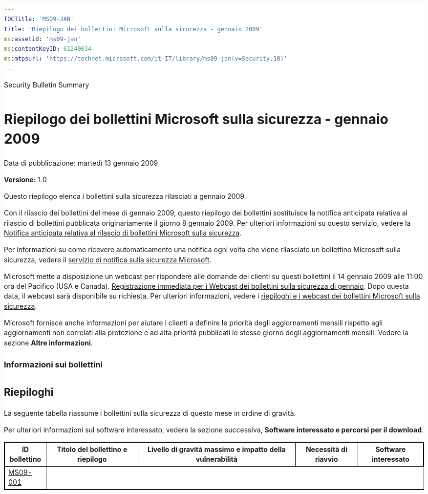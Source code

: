 ```yaml
---
TOCTitle: 'MS09-JAN'
Title: 'Riepilogo dei bollettini Microsoft sulla sicurezza - gennaio 2009'
ms:assetid: 'ms09-jan'
ms:contentKeyID: 61240034
ms:mtpsurl: 'https://technet.microsoft.com/it-IT/library/ms09-jan(v=Security.10)'
---
```


Security Bulletin Summary

Riepilogo dei bollettini Microsoft sulla sicurezza - gennaio 2009
=================================================================

Data di pubblicazione: martedì 13 gennaio 2009

**Versione:** 1.0

Questo riepilogo elenca i bollettini sulla sicurezza rilasciati a gennaio 2009.

Con il rilascio dei bollettini del mese di gennaio 2009, questo riepilogo dei bollettini sostituisce la notifica anticipata relativa al rilascio di bollettini pubblicata originariamente il giorno 8 gennaio 2009. Per ulteriori informazioni su questo servizio, vedere la [Notifica anticipata relativa al rilascio di bollettini Microsoft sulla sicurezza](http://technet.microsoft.com/security/bulletin/policy).

Per informazioni su come ricevere automaticamente una notifica ogni volta che viene rilasciato un bollettino Microsoft sulla sicurezza, vedere il [servizio di notifica sulla sicurezza Microsoft](http://technet.microsoft.com/security/bulletin/notify).

Microsoft mette a disposizione un webcast per rispondere alle domande dei clienti su questi bollettini il 14 gennaio 2009 alle 11:00 ora del Pacifico (USA e Canada). [Registrazione immediata per i Webcast dei bollettini sulla sicurezza di gennaio](http://msevents.microsoft.com/cui/webcasteventdetails.aspx?eventid=1032395120). Dopo questa data, il webcast sarà disponibile su richiesta. Per ulteriori informazioni, vedere i [riepiloghi e i webcast dei bollettini Microsoft sulla sicurezza](http://technet.microsoft.com/security/bulletin/default).

Microsoft fornisce anche informazioni per aiutare i clienti a definire le priorità degli aggiornamenti mensili rispetto agli aggiornamenti non correlati alla protezione e ad alta priorità pubblicati lo stesso giorno degli aggiornamenti mensili. Vedere la sezione **Altre informazioni**.

### Informazioni sui bollettini

Riepiloghi
----------

<span></span>
La seguente tabella riassume i bollettini sulla sicurezza di questo mese in ordine di gravità.

Per ulteriori informazioni sul software interessato, vedere la sezione successiva, **Software interessato e percorsi per il download**.

 
<table style="border:1px solid black;">
<thead>
<tr class="header">
<th style="border:1px solid black;" >ID bollettino</th>
<th style="border:1px solid black;" >Titolo del bollettino e riepilogo</th>
<th style="border:1px solid black;" >Livello di gravità massimo e impatto della vulnerabilità</th>
<th style="border:1px solid black;" >Necessità di riavvio</th>
<th style="border:1px solid black;" >Software interessato</th>
</tr>
</thead>
<tbody>
<tr class="odd">
<td style="border:1px solid black;"><a href="http://technet.microsoft.com/security/bulletin/ms09-001">MS09-001</a></td>